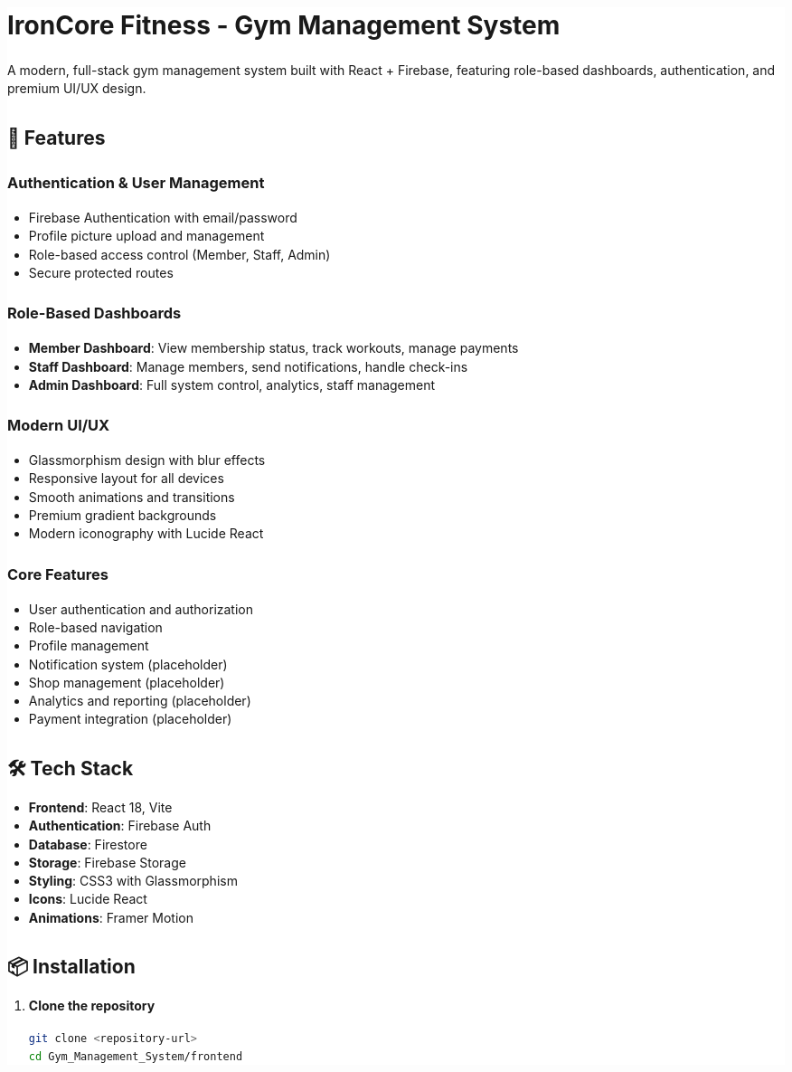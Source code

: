 # IronCore Fitness - Gym Management System

A modern, full-stack gym management system built with React + Firebase, featuring role-based dashboards, authentication, and premium UI/UX design.

## 🚀 Features

### Authentication & User Management
- Firebase Authentication with email/password
- Profile picture upload and management
- Role-based access control (Member, Staff, Admin)
- Secure protected routes

### Role-Based Dashboards
- **Member Dashboard**: View membership status, track workouts, manage payments
- **Staff Dashboard**: Manage members, send notifications, handle check-ins
- **Admin Dashboard**: Full system control, analytics, staff management

### Modern UI/UX
- Glassmorphism design with blur effects
- Responsive layout for all devices
- Smooth animations and transitions
- Premium gradient backgrounds
- Modern iconography with Lucide React

### Core Features
- User authentication and authorization
- Role-based navigation
- Profile management
- Notification system (placeholder)
- Shop management (placeholder)
- Analytics and reporting (placeholder)
- Payment integration (placeholder)

## 🛠️ Tech Stack

- **Frontend**: React 18, Vite
- **Authentication**: Firebase Auth
- **Database**: Firestore
- **Storage**: Firebase Storage
- **Styling**: CSS3 with Glassmorphism
- **Icons**: Lucide React
- **Animations**: Framer Motion

## 📦 Installation

1. **Clone the repository**
   ```bash
   git clone <repository-url>
   cd Gym_Management_System/frontend
   ```
